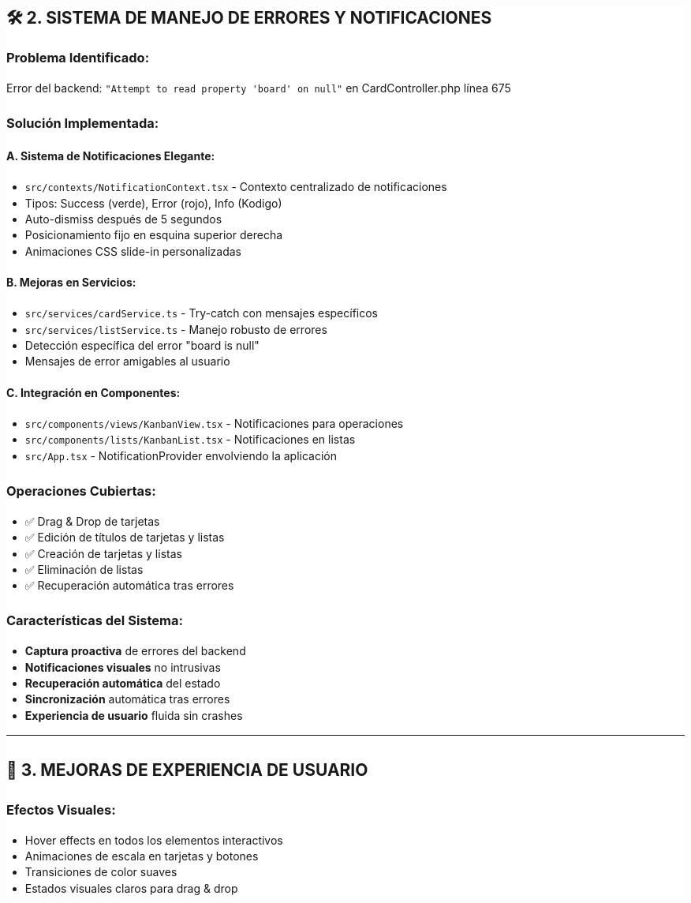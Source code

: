 
## 🛠️ **2. SISTEMA DE MANEJO DE ERRORES Y NOTIFICACIONES**

### **Problema Identificado:**
Error del backend: `"Attempt to read property 'board' on null"` en CardController.php línea 675

### **Solución Implementada:**

#### **A. Sistema de Notificaciones Elegante:**
- `src/contexts/NotificationContext.tsx` - Contexto centralizado de notificaciones
- Tipos: Success (verde), Error (rojo), Info (Kodigo)
- Auto-dismiss después de 5 segundos
- Posicionamiento fijo en esquina superior derecha
- Animaciones CSS slide-in personalizadas

#### **B. Mejoras en Servicios:**
- `src/services/cardService.ts` - Try-catch con mensajes específicos
- `src/services/listService.ts` - Manejo robusto de errores
- Detección específica del error "board is null"
- Mensajes de error amigables al usuario

#### **C. Integración en Componentes:**
- `src/components/views/KanbanView.tsx` - Notificaciones para operaciones
- `src/components/lists/KanbanList.tsx` - Notificaciones en listas
- `src/App.tsx` - NotificationProvider envolviendo la aplicación

### **Operaciones Cubiertas:**
- ✅ Drag & Drop de tarjetas
- ✅ Edición de títulos de tarjetas y listas
- ✅ Creación de tarjetas y listas
- ✅ Eliminación de listas
- ✅ Recuperación automática tras errores

### **Características del Sistema:**
- **Captura proactiva** de errores del backend
- **Notificaciones visuales** no intrusivas
- **Recuperación automática** del estado
- **Sincronización** automática tras errores
- **Experiencia de usuario** fluida sin crashes

---

## 📱 **3. MEJORAS DE EXPERIENCIA DE USUARIO**

### **Efectos Visuales:**
- Hover effects en todos los elementos interactivos
- Animaciones de escala en tarjetas y botones
- Transiciones de color suaves
- Estados visuales claros para drag & drop
